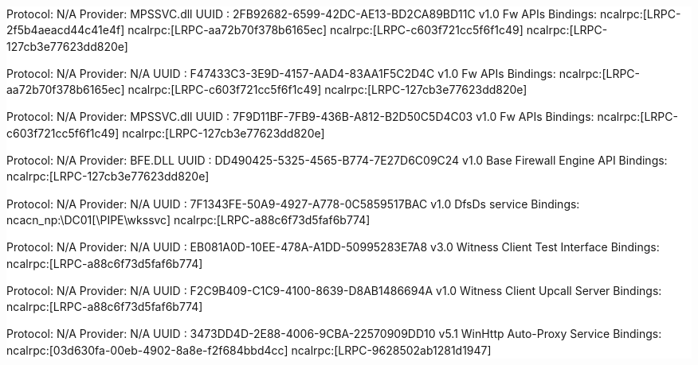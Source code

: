 Protocol: N/A 
Provider: MPSSVC.dll 
UUID    : 2FB92682-6599-42DC-AE13-BD2CA89BD11C v1.0 Fw APIs
Bindings: 
          ncalrpc:[LRPC-2f5b4aeacd44c41e4f]
          ncalrpc:[LRPC-aa72b70f378b6165ec]
          ncalrpc:[LRPC-c603f721cc5f6f1c49]
          ncalrpc:[LRPC-127cb3e77623dd820e]

Protocol: N/A 
Provider: N/A 
UUID    : F47433C3-3E9D-4157-AAD4-83AA1F5C2D4C v1.0 Fw APIs
Bindings: 
          ncalrpc:[LRPC-aa72b70f378b6165ec]
          ncalrpc:[LRPC-c603f721cc5f6f1c49]
          ncalrpc:[LRPC-127cb3e77623dd820e]

Protocol: N/A 
Provider: MPSSVC.dll 
UUID    : 7F9D11BF-7FB9-436B-A812-B2D50C5D4C03 v1.0 Fw APIs
Bindings: 
          ncalrpc:[LRPC-c603f721cc5f6f1c49]
          ncalrpc:[LRPC-127cb3e77623dd820e]

Protocol: N/A 
Provider: BFE.DLL 
UUID    : DD490425-5325-4565-B774-7E27D6C09C24 v1.0 Base Firewall Engine API
Bindings: 
          ncalrpc:[LRPC-127cb3e77623dd820e]

Protocol: N/A 
Provider: N/A 
UUID    : 7F1343FE-50A9-4927-A778-0C5859517BAC v1.0 DfsDs service
Bindings: 
          ncacn_np:\\DC01[\PIPE\wkssvc]
          ncalrpc:[LRPC-a88c6f73d5faf6b774]

Protocol: N/A 
Provider: N/A 
UUID    : EB081A0D-10EE-478A-A1DD-50995283E7A8 v3.0 Witness Client Test Interface
Bindings: 
          ncalrpc:[LRPC-a88c6f73d5faf6b774]

Protocol: N/A 
Provider: N/A 
UUID    : F2C9B409-C1C9-4100-8639-D8AB1486694A v1.0 Witness Client Upcall Server
Bindings: 
          ncalrpc:[LRPC-a88c6f73d5faf6b774]

Protocol: N/A 
Provider: N/A 
UUID    : 3473DD4D-2E88-4006-9CBA-22570909DD10 v5.1 WinHttp Auto-Proxy Service
Bindings: 
          ncalrpc:[03d630fa-00eb-4902-8a8e-f2f684bbd4cc]
          ncalrpc:[LRPC-9628502ab1281d1947]
